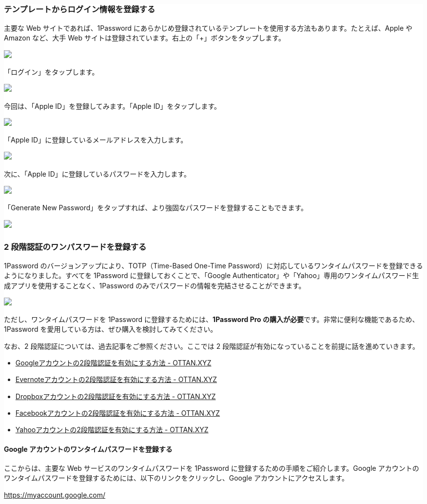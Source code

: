 ### テンプレートからログイン情報を登録する

主要な Web サイトであれば、1Password にあらかじめ登録されているテンプレートを使用する方法もあります。たとえば、Apple や Amazon など、大手 Web サイトは登録されています。右上の「+」ボタンをタップします。

![](/uploads/2015/04/150413-552bbe3515619.png)

「ログイン」をタップします。

![](/uploads/2015/04/150413-552bbe381237c.png)

今回は、「Apple ID」を登録してみます。「Apple ID」をタップします。

![](/uploads/2015/04/150413-552bbe3a64030.png)

「Apple ID」に登録しているメールアドレスを入力します。

![](/uploads/2015/04/150413-552bbe3c3c390.png)

次に、「Apple ID」に登録しているパスワードを入力します。

![](/uploads/2015/04/150413-552bbe3db031c.png)

「Generate New Password」をタップすれば、より強固なパスワードを登録することもできます。

![](/uploads/2015/04/150413-552bbe3fcd7ec.png)

### 2 段階認証のワンパスワードを登録する

1Password のバージョンアップにより、TOTP（Time-Based One-Time Password）に対応しているワンタイムパスワードを登録できるようになりました。すべてを 1Password に登録しておくことで、「Google Authenticator」や「Yahoo」専用のワンタイムパスワード生成アプリを使用することなく、1Password のみでパスワードの情報を完結させることができます。

![](/uploads/2015/04/150414-552cfce0d2917.png)

ただし、ワンタイムパスワードを 1Password に登録するためには、**1Password Pro の購入が必要**です。非常に便利な機能であるため、1Password を愛用している方は、ぜひ購入を検討してみてください。

なお、2 段階認証については、過去記事をご参照ください。ここでは 2 段階認証が有効になっていることを前提に話を進めていきます。

* [Googleアカウントの2段階認証を有効にする方法 - OTTAN.XYZ](/posts/2015/04/google-two-step-authentication-890/)

* [Evernoteアカウントの2段階認証を有効にする方法 - OTTAN.XYZ](/posts/2015/04/evernote-two-step-authentication-909/)

* [Dropboxアカウントの2段階認証を有効にする方法 - OTTAN.XYZ](/posts/2015/04/dropbox-two-step-authentication-929/)

* [Facebookアカウントの2段階認証を有効にする方法 - OTTAN.XYZ](/posts/2015/04/facebook-two-step-authentication-934/)

* [Yahooアカウントの2段階認証を有効にする方法 - OTTAN.XYZ](/posts/2015/04/yahoo-two-step-authentication-958/)

#### Google アカウントのワンタイムパスワードを登録する

ここからは、主要な Web サービスのワンタイムパスワードを 1Password に登録するための手順をご紹介します。Google アカウントのワンタイムパスワードを登録するためには、以下のリンクをクリックし、Google アカウントにアクセスします。

https://myaccount.google.com/
